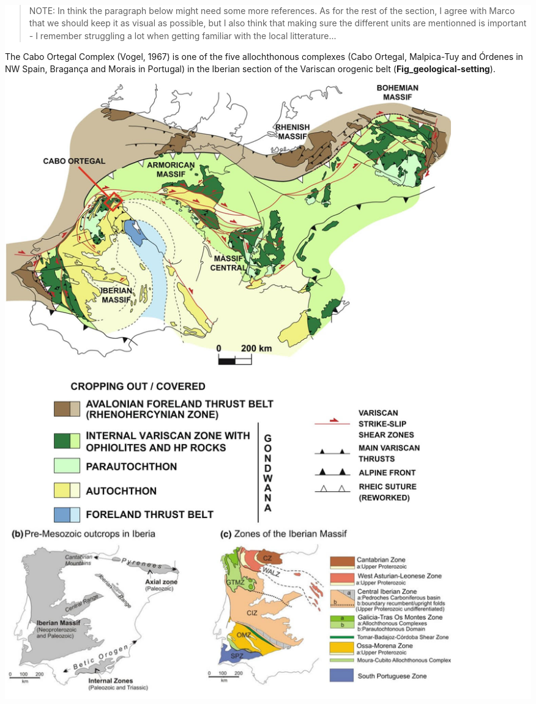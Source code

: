 > NOTE: In think the paragraph below might need some more references. As for the rest of the section, I agree with Marco that we should keep it as visual as possible, but I also think that making sure the different units are mentionned is important - I remember struggling a lot when getting familiar with the local litterature...

The Cabo Ortegal Complex (Vogel, 1967) is one of the five allochthonous complexes (Cabo Ortegal, Malpica-Tuy and Órdenes in NW Spain, Bragança and Morais in Portugal) in the Iberian section of the Variscan orogenic belt (**Fig_geological-setting**).

<img src="fieldguide_figures/geological-setting.jpg"
style="max-width: 100%; max-height: 1000px; height: auto;"/>
